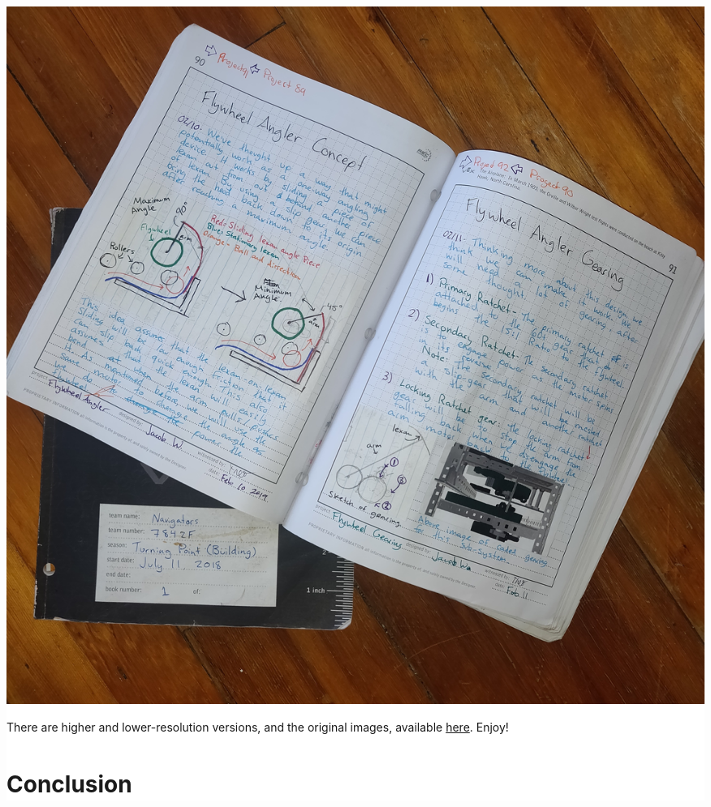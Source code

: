 ![](images/9f6cc7844d169ba4d7a7665bba1f120bce1d850b.jpeg)

There are higher and lower-resolution versions, and the original images,
available
[here](https://drive.google.com/drive/folders/1d5pq-xX7hGxc8Jjt8pD240M9AHUl8COj?usp=sharing).
Enjoy!

# Conclusion
